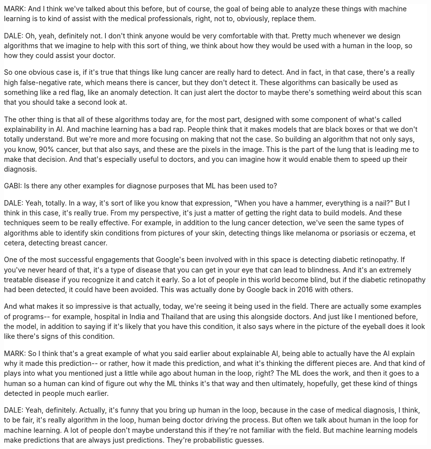 MARK: And I think we've talked about this before, but of course, the goal of being able to analyze these things with machine learning is to kind of assist with the medical professionals, right, not to, obviously, replace them. 

DALE: Oh, yeah, definitely not. I don't think anyone would be very comfortable with that. Pretty much whenever we design algorithms that we imagine to help with this sort of thing, we think about how they would be used with a human in the loop, so how they could assist your doctor. 

So one obvious case is, if it's true that things like lung cancer are really hard to detect. And in fact, in that case, there's a really high false-negative rate, which means there is cancer, but they don't detect it. These algorithms can basically be used as something like a red flag, like an anomaly detection. It can just alert the doctor to maybe there's something weird about this scan that you should take a second look at. 

The other thing is that all of these algorithms today are, for the most part, designed with some component of what's called explainability in AI. And machine learning has a bad rap. People think that it makes models that are black boxes or that we don't totally understand. But we're more and more focusing on making that not the case. So building an algorithm that not only says, you know, 90% cancer, but that also says, and these are the pixels in the image. This is the part of the lung that is leading me to make that decision. And that's especially useful to doctors, and you can imagine how it would enable them to speed up their diagnosis. 

GABI: Is there any other examples for diagnose purposes that ML has been used to? 

DALE: Yeah, totally. In a way, it's sort of like you know that expression, "When you have a hammer, everything is a nail?" But I think in this case, it's really true. From my perspective, it's just a matter of getting the right data to build models. And these techniques seem to be really effective. For example, in addition to the lung cancer detection, we've seen the same types of algorithms able to identify skin conditions from pictures of your skin, detecting things like melanoma or psoriasis or eczema, et cetera, detecting breast cancer. 

One of the most successful engagements that Google's been involved with in this space is detecting diabetic retinopathy. If you've never heard of that, it's a type of disease that you can get in your eye that can lead to blindness. And it's an extremely treatable disease if you recognize it and catch it early. So a lot of people in this world become blind, but if the diabetic retinopathy had been detected, it could have been avoided. This was actually done by Google back in 2016 with others. 

And what makes it so impressive is that actually, today, we're seeing it being used in the field. There are actually some examples of programs-- for example, hospital in India and Thailand that are using this alongside doctors. And just like I mentioned before, the model, in addition to saying if it's likely that you have this condition, it also says where in the picture of the eyeball does it look like there's signs of this condition. 

MARK: So I think that's a great example of what you said earlier about explainable AI, being able to actually have the AI explain why it made this prediction-- or rather, how it made this prediction, and what it's thinking the different pieces are. And that kind of plays into what you mentioned just a little while ago about human in the loop, right? The ML does the work, and then it goes to a human so a human can kind of figure out why the ML thinks it's that way and then ultimately, hopefully, get these kind of things detected in people much earlier. 

DALE: Yeah, definitely. Actually, it's funny that you bring up human in the loop, because in the case of medical diagnosis, I think, to be fair, it's really algorithm in the loop, human being doctor driving the process. But often we talk about human in the loop for machine learning. A lot of people don't maybe understand this if they're not familiar with the field. But machine learning models make predictions that are always just predictions. They're probabilistic guesses. 
